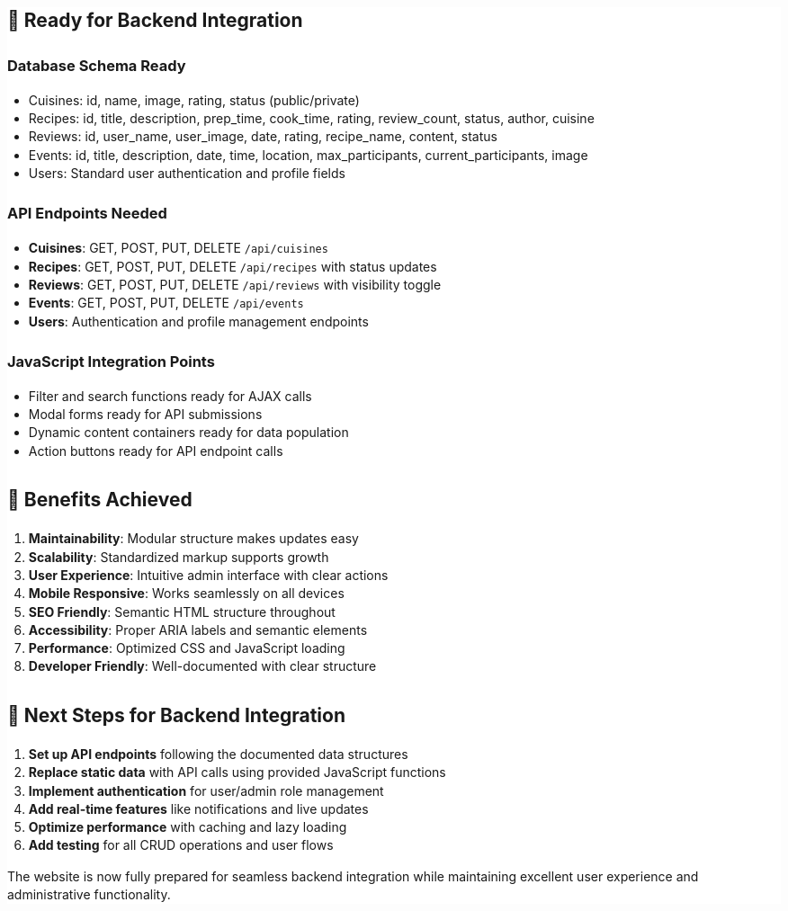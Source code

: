
## 🔧 Ready for Backend Integration

### Database Schema Ready
- Cuisines: id, name, image, rating, status (public/private)
- Recipes: id, title, description, prep_time, cook_time, rating, review_count, status, author, cuisine
- Reviews: id, user_name, user_image, date, rating, recipe_name, content, status
- Events: id, title, description, date, time, location, max_participants, current_participants, image
- Users: Standard user authentication and profile fields

### API Endpoints Needed
- **Cuisines**: GET, POST, PUT, DELETE `/api/cuisines`
- **Recipes**: GET, POST, PUT, DELETE `/api/recipes` with status updates
- **Reviews**: GET, POST, PUT, DELETE `/api/reviews` with visibility toggle
- **Events**: GET, POST, PUT, DELETE `/api/events`
- **Users**: Authentication and profile management endpoints

### JavaScript Integration Points
- Filter and search functions ready for AJAX calls
- Modal forms ready for API submissions
- Dynamic content containers ready for data population
- Action buttons ready for API endpoint calls

## 🎯 Benefits Achieved

1. **Maintainability**: Modular structure makes updates easy
2. **Scalability**: Standardized markup supports growth
3. **User Experience**: Intuitive admin interface with clear actions
4. **Mobile Responsive**: Works seamlessly on all devices
5. **SEO Friendly**: Semantic HTML structure throughout
6. **Accessibility**: Proper ARIA labels and semantic elements
7. **Performance**: Optimized CSS and JavaScript loading
8. **Developer Friendly**: Well-documented with clear structure

## 🚀 Next Steps for Backend Integration

1. **Set up API endpoints** following the documented data structures
2. **Replace static data** with API calls using provided JavaScript functions
3. **Implement authentication** for user/admin role management
4. **Add real-time features** like notifications and live updates
5. **Optimize performance** with caching and lazy loading
6. **Add testing** for all CRUD operations and user flows

The website is now fully prepared for seamless backend integration while maintaining excellent user experience and administrative functionality.
